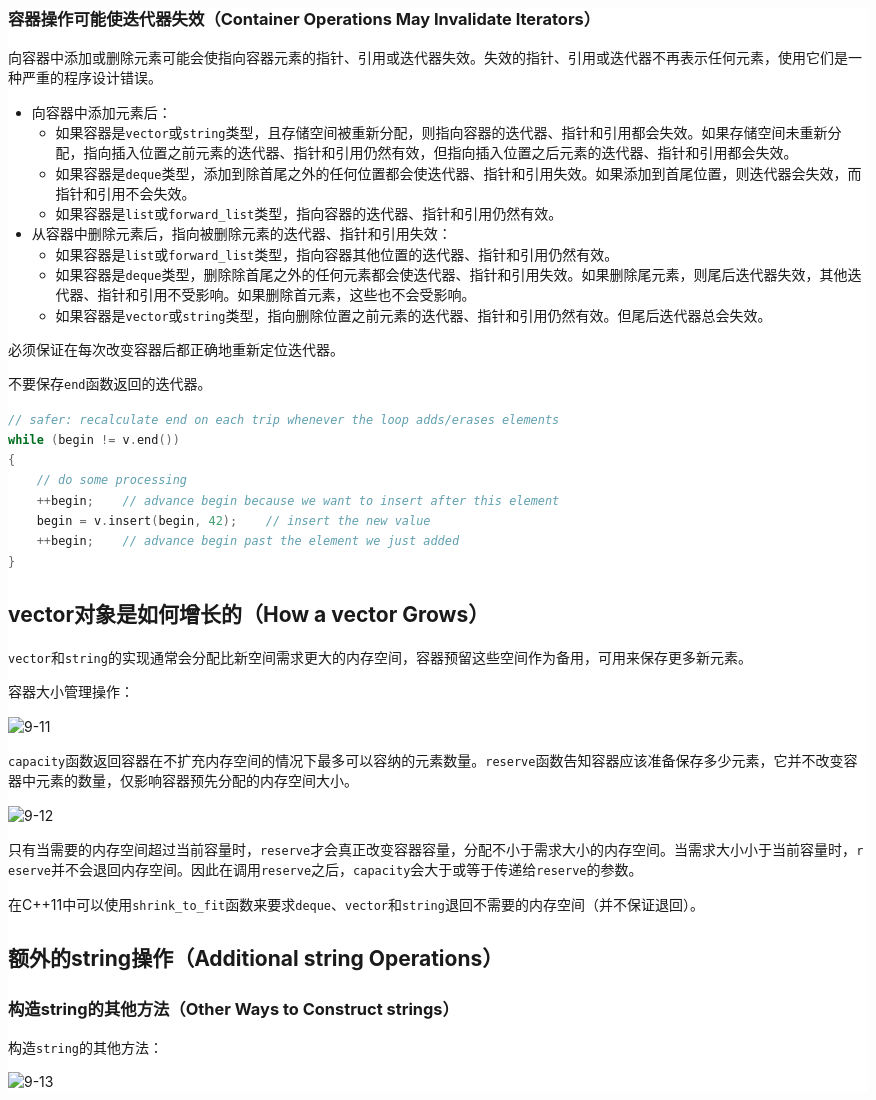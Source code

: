 ### 容器操作可能使迭代器失效（Container Operations May Invalidate Iterators）

向容器中添加或删除元素可能会使指向容器元素的指针、引用或迭代器失效。失效的指针、引用或迭代器不再表示任何元素，使用它们是一种严重的程序设计错误。

- 向容器中添加元素后：
  - 如果容器是`vector`或`string`类型，且存储空间被重新分配，则指向容器的迭代器、指针和引用都会失效。如果存储空间未重新分配，指向插入位置之前元素的迭代器、指针和引用仍然有效，但指向插入位置之后元素的迭代器、指针和引用都会失效。
  - 如果容器是`deque`类型，添加到除首尾之外的任何位置都会使迭代器、指针和引用失效。如果添加到首尾位置，则迭代器会失效，而指针和引用不会失效。
  - 如果容器是`list`或`forward_list`类型，指向容器的迭代器、指针和引用仍然有效。
- 从容器中删除元素后，指向被删除元素的迭代器、指针和引用失效：
  - 如果容器是`list`或`forward_list`类型，指向容器其他位置的迭代器、指针和引用仍然有效。
  - 如果容器是`deque`类型，删除除首尾之外的任何元素都会使迭代器、指针和引用失效。如果删除尾元素，则尾后迭代器失效，其他迭代器、指针和引用不受影响。如果删除首元素，这些也不会受影响。
  - 如果容器是`vector`或`string`类型，指向删除位置之前元素的迭代器、指针和引用仍然有效。但尾后迭代器总会失效。

必须保证在每次改变容器后都正确地重新定位迭代器。

不要保存`end`函数返回的迭代器。

```c++
// safer: recalculate end on each trip whenever the loop adds/erases elements
while (begin != v.end())
{
    // do some processing
    ++begin;    // advance begin because we want to insert after this element
    begin = v.insert(begin, 42);    // insert the new value
    ++begin;    // advance begin past the element we just added
}
```

## vector对象是如何增长的（How a vector Grows）

`vector`和`string`的实现通常会分配比新空间需求更大的内存空间，容器预留这些空间作为备用，可用来保存更多新元素。

容器大小管理操作：

![9-11](Images/9-11.png)

`capacity`函数返回容器在不扩充内存空间的情况下最多可以容纳的元素数量。`reserve`函数告知容器应该准备保存多少元素，它并不改变容器中元素的数量，仅影响容器预先分配的内存空间大小。

![9-12](Images/9-12.png)

只有当需要的内存空间超过当前容量时，`reserve`才会真正改变容器容量，分配不小于需求大小的内存空间。当需求大小小于当前容量时，`reserve`并不会退回内存空间。因此在调用`reserve`之后，`capacity`会大于或等于传递给`reserve`的参数。

在C++11中可以使用`shrink_to_fit`函数来要求`deque`、`vector`和`string`退回不需要的内存空间（并不保证退回）。

## 额外的string操作（Additional string Operations）

### 构造string的其他方法（Other Ways to Construct strings）

构造`string`的其他方法：

![9-13](Images/9-13.png)
